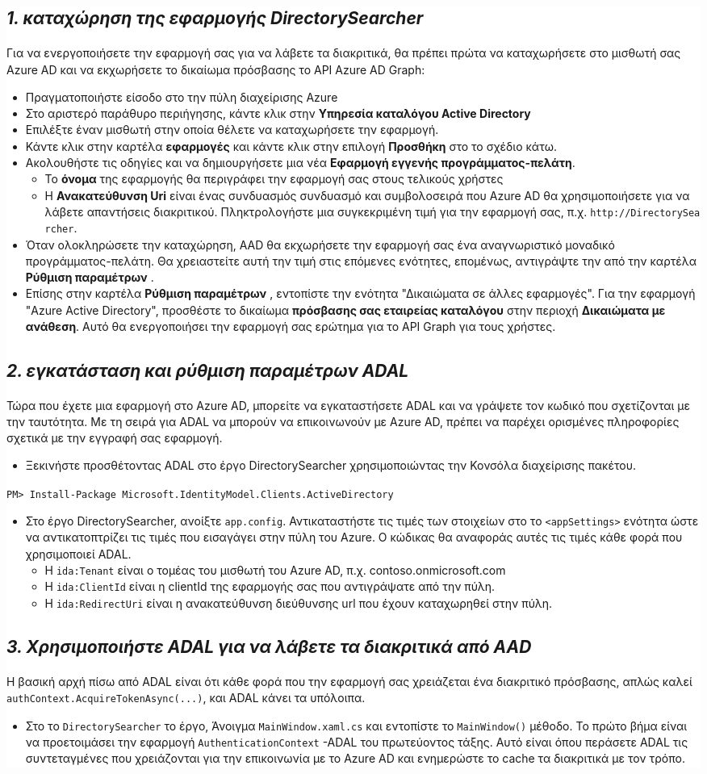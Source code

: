 ## <a name="1-register-the-directorysearcher-application"></a>*1. καταχώρηση της εφαρμογής DirectorySearcher*
Για να ενεργοποιήσετε την εφαρμογή σας για να λάβετε τα διακριτικά, θα πρέπει πρώτα να καταχωρήσετε στο μισθωτή σας Azure AD και να εκχωρήσετε το δικαίωμα πρόσβασης το API Azure AD Graph:

-   Πραγματοποιήστε είσοδο στο την πύλη διαχείρισης Azure
-   Στο αριστερό παράθυρο περιήγησης, κάντε κλικ στην **Υπηρεσία καταλόγου Active Directory**
-   Επιλέξτε έναν μισθωτή στην οποία θέλετε να καταχωρήσετε την εφαρμογή.
-   Κάντε κλικ στην καρτέλα **εφαρμογές** και κάντε κλικ στην επιλογή **Προσθήκη** στο το σχέδιο κάτω.
-   Ακολουθήστε τις οδηγίες και να δημιουργήσετε μια νέα **Εφαρμογή εγγενής προγράμματος-πελάτη**.
    -   Το **όνομα** της εφαρμογής θα περιγράφει την εφαρμογή σας στους τελικούς χρήστες
    -   Η **Ανακατεύθυνση Uri** είναι ένας συνδυασμός συνδυασμό και συμβολοσειρά που Azure AD θα χρησιμοποιήσετε για να λάβετε απαντήσεις διακριτικού.  Πληκτρολογήστε μια συγκεκριμένη τιμή για την εφαρμογή σας, π.χ. `http://DirectorySearcher`.
-   Όταν ολοκληρώσετε την καταχώρηση, AAD θα εκχωρήσετε την εφαρμογή σας ένα αναγνωριστικό μοναδικό προγράμματος-πελάτη.  Θα χρειαστείτε αυτή την τιμή στις επόμενες ενότητες, επομένως, αντιγράψτε την από την καρτέλα **Ρύθμιση παραμέτρων** .
- Επίσης στην καρτέλα **Ρύθμιση παραμέτρων** , εντοπίστε την ενότητα "Δικαιώματα σε άλλες εφαρμογές".  Για την εφαρμογή "Azure Active Directory", προσθέστε το δικαίωμα **πρόσβασης σας εταιρείας καταλόγου** στην περιοχή **Δικαιώματα με ανάθεση**.  Αυτό θα ενεργοποιήσει την εφαρμογή σας ερώτημα για το API Graph για τους χρήστες.

## <a name="2-install--configure-adal"></a>*2. εγκατάσταση και ρύθμιση παραμέτρων ADAL*
Τώρα που έχετε μια εφαρμογή στο Azure AD, μπορείτε να εγκαταστήσετε ADAL και να γράψετε τον κωδικό που σχετίζονται με την ταυτότητα.  Με τη σειρά για ADAL να μπορούν να επικοινωνούν με Azure AD, πρέπει να παρέχει ορισμένες πληροφορίες σχετικά με την εγγραφή σας εφαρμογή.
-   Ξεκινήστε προσθέτοντας ADAL στο έργο DirectorySearcher χρησιμοποιώντας την Κονσόλα διαχείρισης πακέτου.

```
PM> Install-Package Microsoft.IdentityModel.Clients.ActiveDirectory
```

-   Στο έργο DirectorySearcher, ανοίξτε `app.config`.  Αντικαταστήστε τις τιμές των στοιχείων στο το `<appSettings>` ενότητα ώστε να αντικατοπτρίζει τις τιμές που εισαγάγει στην πύλη του Azure.  Ο κώδικας θα αναφοράς αυτές τις τιμές κάθε φορά που χρησιμοποιεί ADAL.
    -   Η `ida:Tenant` είναι ο τομέας του μισθωτή του Azure AD, π.χ. contoso.onmicrosoft.com
    -   Η `ida:ClientId` είναι η clientId της εφαρμογής σας που αντιγράψατε από την πύλη.
    -   Η `ida:RedirectUri` είναι η ανακατεύθυνση διεύθυνσης url που έχουν καταχωρηθεί στην πύλη.

## <a name="3--use-adal-to-get-tokens-from-aad"></a>*3. Χρησιμοποιήστε ADAL για να λάβετε τα διακριτικά από AAD*
Η βασική αρχή πίσω από ADAL είναι ότι κάθε φορά που την εφαρμογή σας χρειάζεται ένα διακριτικό πρόσβασης, απλώς καλεί `authContext.AcquireTokenAsync(...)`, και ADAL κάνει τα υπόλοιπα.  

-   Στο το `DirectorySearcher` το έργο, Άνοιγμα `MainWindow.xaml.cs` και εντοπίστε το `MainWindow()` μέθοδο.  Το πρώτο βήμα είναι να προετοιμάσει την εφαρμογή `AuthenticationContext` -ADAL του πρωτεύοντος τάξης.  Αυτό είναι όπου περάσετε ADAL τις συντεταγμένες που χρειάζονται για την επικοινωνία με το Azure AD και ενημερώστε το cache τα διακριτικά με τον τρόπο.
